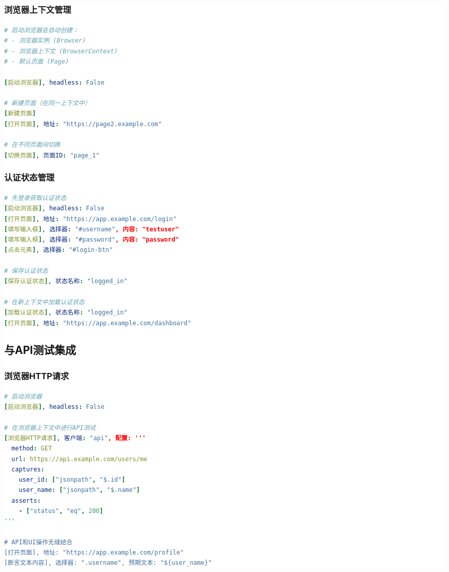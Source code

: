 ### 浏览器上下文管理

```yaml
# 启动浏览器会自动创建：
# - 浏览器实例 (Browser)
# - 浏览器上下文 (BrowserContext)  
# - 默认页面 (Page)

[启动浏览器], headless: False

# 新建页面（在同一上下文中）
[新建页面]
[打开页面], 地址: "https://page2.example.com"

# 在不同页面间切换
[切换页面], 页面ID: "page_1"
```

### 认证状态管理

```yaml
# 先登录获取认证状态
[启动浏览器], headless: False
[打开页面], 地址: "https://app.example.com/login"
[填写输入框], 选择器: "#username", 内容: "testuser"
[填写输入框], 选择器: "#password", 内容: "password"
[点击元素], 选择器: "#login-btn"

# 保存认证状态
[保存认证状态], 状态名称: "logged_in"

# 在新上下文中加载认证状态
[加载认证状态], 状态名称: "logged_in"
[打开页面], 地址: "https://app.example.com/dashboard"
```

## 与API测试集成

### 浏览器HTTP请求

```yaml
# 启动浏览器
[启动浏览器], headless: False

# 在浏览器上下文中进行API测试
[浏览器HTTP请求], 客户端: "api", 配置: '''
  method: GET
  url: https://api.example.com/users/me
  captures:
    user_id: ["jsonpath", "$.id"]
    user_name: ["jsonpath", "$.name"]
  asserts:
    - ["status", "eq", 200]
'''

# API和UI操作无缝结合
[打开页面], 地址: "https://app.example.com/profile"
[断言文本内容], 选择器: ".username", 预期文本: "${user_name}"
```
